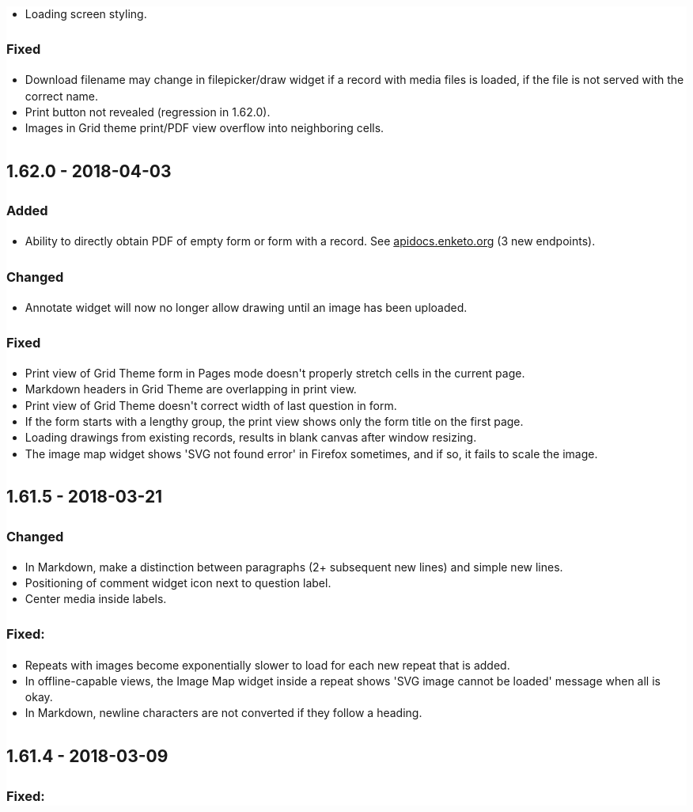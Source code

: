 -   Loading screen styling.

### Fixed

-   Download filename may change in filepicker/draw widget if a record with media files is loaded, if the file is not served with the correct name.
-   Print button not revealed (regression in 1.62.0).
-   Images in Grid theme print/PDF view overflow into neighboring cells.

## 1.62.0 - 2018-04-03

### Added

-   Ability to directly obtain PDF of empty form or form with a record. See [apidocs.enketo.org](https://apidocs.enketo.org) (3 new endpoints).

### Changed

-   Annotate widget will now no longer allow drawing until an image has been uploaded.

### Fixed

-   Print view of Grid Theme form in Pages mode doesn't properly stretch cells in the current page.
-   Markdown headers in Grid Theme are overlapping in print view.
-   Print view of Grid Theme doesn't correct width of last question in form.
-   If the form starts with a lengthy group, the print view shows only the form title on the first page.
-   Loading drawings from existing records, results in blank canvas after window resizing.
-   The image map widget shows 'SVG not found error' in Firefox sometimes, and if so, it fails to scale the image.

## 1.61.5 - 2018-03-21

### Changed

-   In Markdown, make a distinction between paragraphs (2+ subsequent new lines) and simple new lines.
-   Positioning of comment widget icon next to question label.
-   Center media inside labels.

### Fixed:

-   Repeats with images become exponentially slower to load for each new repeat that is added.
-   In offline-capable views, the Image Map widget inside a repeat shows 'SVG image cannot be loaded' message when all is okay.
-   In Markdown, newline characters are not converted if they follow a heading.

## 1.61.4 - 2018-03-09

### Fixed:
